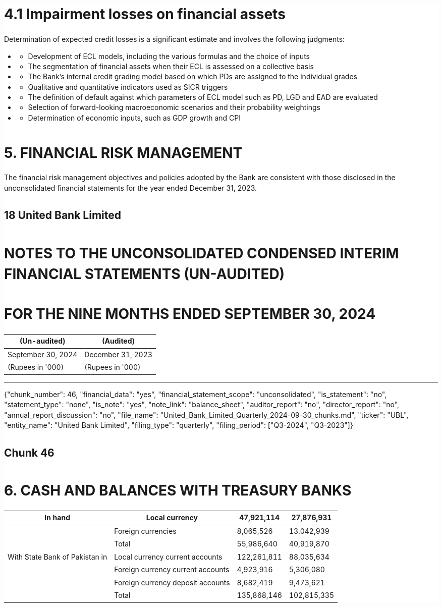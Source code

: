 
# 4.1 Impairment losses on financial assets

Determination of expected credit losses is a significant estimate and involves the following judgments:

- - Development of ECL models, including the various formulas and the choice of inputs
- - The segmentation of financial assets when their ECL is assessed on a collective basis
- - The Bank’s internal credit grading model based on which PDs are assigned to the individual grades
- - Qualitative and quantitative indicators used as SICR triggers
- - The definition of default against which parameters of ECL model such as PD, LGD and EAD are evaluated
- - Selection of forward-looking macroeconomic scenarios and their probability weightings
- - Determination of economic inputs, such as GDP growth and CPI

# 5. FINANCIAL RISK MANAGEMENT

The financial risk management objectives and policies adopted by the Bank are consistent with those disclosed in the unconsolidated financial statements for the year ended December 31, 2023.

18 United Bank Limited
---

# NOTES TO THE UNCONSOLIDATED CONDENSED INTERIM FINANCIAL STATEMENTS (UN-AUDITED)

# FOR THE NINE MONTHS ENDED SEPTEMBER 30, 2024

|(Un-audited)|(Audited)|
|---|---|
|September 30, 2024|December 31, 2023|
|(Rupees in '000)|(Rupees in '000)|

---

{"chunk_number": 46, "financial_data": "yes", "financial_statement_scope": "unconsolidated", "is_statement": "no", "statement_type": "none", "is_note": "yes", "note_link": "balance_sheet", "auditor_report": "no", "director_report": "no", "annual_report_discussion": "no", "file_name": "United_Bank_Limited_Quarterly_2024-09-30_chunks.md", "ticker": "UBL", "entity_name": "United Bank Limited", "filing_type": "quarterly", "filing_period": ["Q3-2024", "Q3-2023"]}
## Chunk 46


# 6. CASH AND BALANCES WITH TREASURY BANKS

|In hand|Local currency|47,921,114|27,876,931|
|---|---|---|---|
| |Foreign currencies|8,065,526|13,042,939|
| |Total|55,986,640|40,919,870|
|With State Bank of Pakistan in|Local currency current accounts|122,261,811|88,035,634|
| |Foreign currency current accounts|4,923,916|5,306,080|
| |Foreign currency deposit accounts|8,682,419|9,473,621|
| |Total|135,868,146|102,815,335|